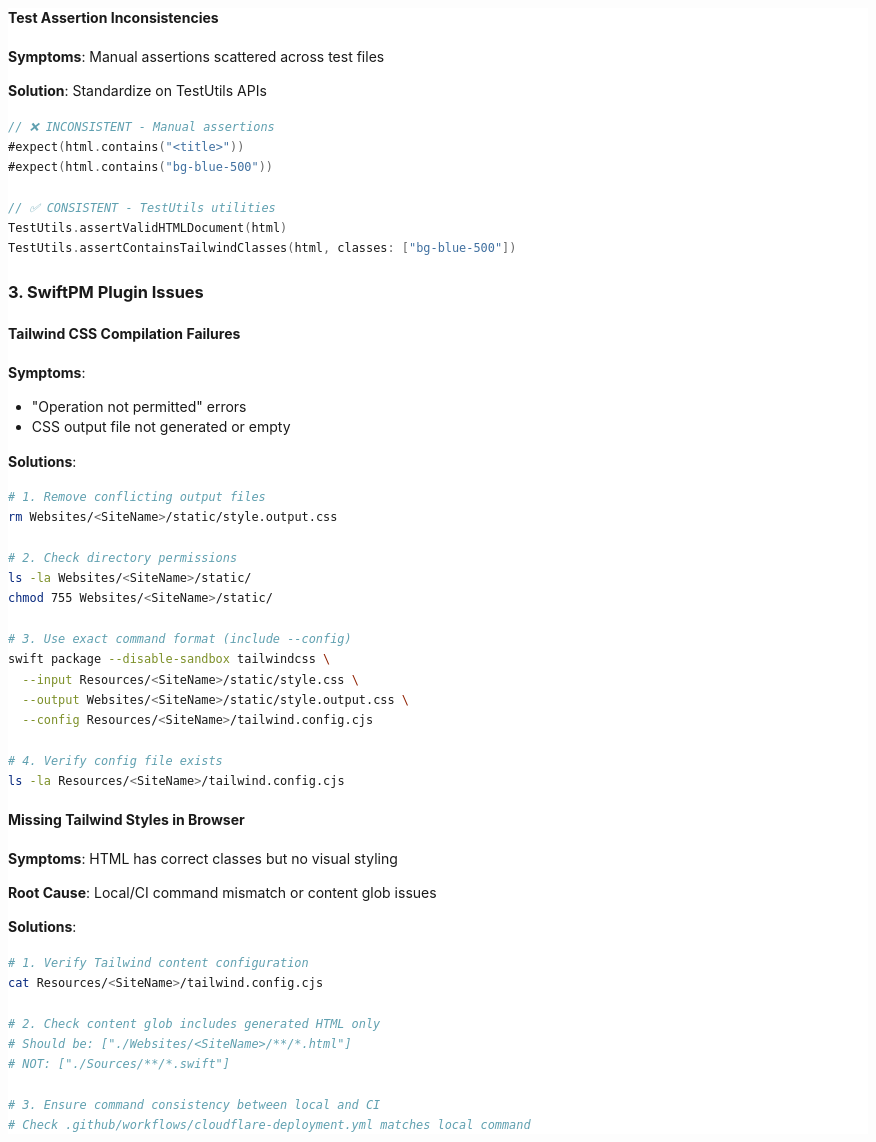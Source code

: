 #### Test Assertion Inconsistencies
**Symptoms**: Manual assertions scattered across test files

**Solution**: Standardize on TestUtils APIs
```swift
// ❌ INCONSISTENT - Manual assertions
#expect(html.contains("<title>"))
#expect(html.contains("bg-blue-500"))

// ✅ CONSISTENT - TestUtils utilities
TestUtils.assertValidHTMLDocument(html)
TestUtils.assertContainsTailwindClasses(html, classes: ["bg-blue-500"])
```

### 3. SwiftPM Plugin Issues

#### Tailwind CSS Compilation Failures
**Symptoms**: 
- "Operation not permitted" errors
- CSS output file not generated or empty

**Solutions**:
```bash
# 1. Remove conflicting output files
rm Websites/<SiteName>/static/style.output.css

# 2. Check directory permissions
ls -la Websites/<SiteName>/static/
chmod 755 Websites/<SiteName>/static/

# 3. Use exact command format (include --config)
swift package --disable-sandbox tailwindcss \
  --input Resources/<SiteName>/static/style.css \
  --output Websites/<SiteName>/static/style.output.css \
  --config Resources/<SiteName>/tailwind.config.cjs

# 4. Verify config file exists
ls -la Resources/<SiteName>/tailwind.config.cjs
```

#### Missing Tailwind Styles in Browser
**Symptoms**: HTML has correct classes but no visual styling

**Root Cause**: Local/CI command mismatch or content glob issues

**Solutions**:
```bash
# 1. Verify Tailwind content configuration
cat Resources/<SiteName>/tailwind.config.cjs

# 2. Check content glob includes generated HTML only
# Should be: ["./Websites/<SiteName>/**/*.html"]
# NOT: ["./Sources/**/*.swift"]

# 3. Ensure command consistency between local and CI
# Check .github/workflows/cloudflare-deployment.yml matches local command
```
